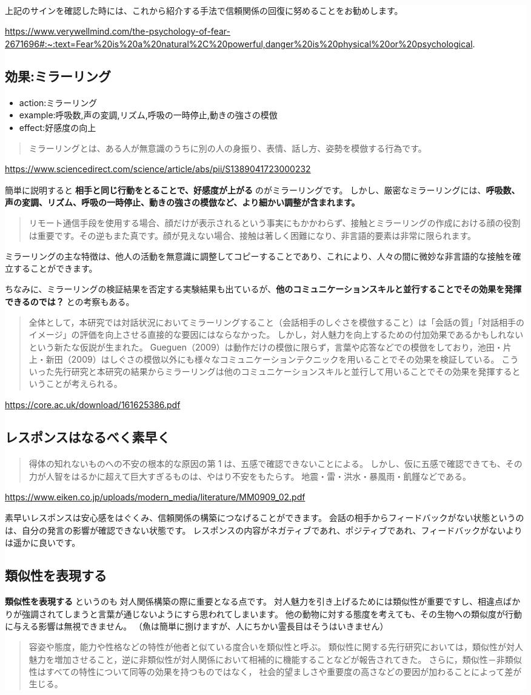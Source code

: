 上記のサインを確認した時には、これから紹介する手法で信頼関係の回復に努めることをお勧めします。

https://www.verywellmind.com/the-psychology-of-fear-2671696#:~:text=Fear%20is%20a%20natural%2C%20powerful,danger%20is%20physical%20or%20psychological.



## 効果:ミラーリング

- action:ミラーリング
- example:呼吸数,声の変調,リズム,呼吸の一時停止,動きの強さの模倣
- effect:好感度の向上


> ミラーリングとは、ある人が無意識のうちに別の人の身振り、表情、話し方、姿勢を模倣する行為です。

https://www.sciencedirect.com/science/article/abs/pii/S1389041723000232

簡単に説明すると **相手と同じ行動をとることで、好感度が上がる** のがミラーリングです。
しかし、厳密なミラーリングには、**呼吸数、声の変調、リズム、呼吸の一時停止、動きの強さの模倣など、より細かい調整が含まれます。**

> リモート通信手段を使用する場合、顔だけが表示されるという事実にもかかわらず、接触とミラーリングの作成における顔の役割は重要です。その逆もまた真です。顔が見えない場合、接触は著しく困難になり、非言語的要素は非常に限られます。

ミラーリングの主な特徴は、他人の活動を無意識に調整してコピーすることであり、これにより、人々の間に微妙な非言語的な接触を確立することができます。

ちなみに、ミラーリングの検証結果を否定する実験結果も出ているが、**他のコミュニケーションスキルと並行することでその効果を発揮できるのでは？** との考察もある。

> 全体として，本研究では対話状況においてミラーリングすること（会話相手のしぐさを模倣すること）は「会話の質」「対話相手のイメージ」の評価を向上させる直接的な要因にはならなかった。
> しかし，対人魅力を向上するための付加効果であるかもしれないという新たな仮説が生まれた。
> Gueguen（2009）は動作だけの模倣に限らず，言葉や応答などでの模倣をしており，池田・片上・新田（2009）はしぐさの模倣以外にも様々なコミュニケーションテクニックを用いることでその効果を検証している。
> こういった先行研究と本研究の結果からミラーリングは他のコミュニケーションスキルと並行して用いることでその効果を発揮するということが考えられる。

https://core.ac.uk/download/161625386.pdf


## レスポンスはなるべく素早く

> 得体の知れないものへの不安の根本的な原因の第 1 は、五感で確認できないことによる。
> しかし、仮に五感で確認できても、その力が人智をはるかに超えて巨大すぎるものは、やはり不安をもたらす。
> 地震・雷・洪水・暴風雨・飢饉などである。

https://www.eiken.co.jp/uploads/modern_media/literature/MM0909_02.pdf

素早いレスポンスは安心感をはぐくみ、信頼関係の構築につなげることができます。
会話の相手からフィードバックがない状態というのは、自分の発言の影響が確認できない状態です。
レスポンスの内容がネガティブであれ、ポジティブであれ、フィードバックがないよりは遥かに良いです。



## 類似性を表現する

**類似性を表現する** というのも 対人関係構築の際に重要となる点です。
対人魅力を引き上げるためには類似性が重要ですし、相違点ばかりが強調されてしまうと言葉が通じないようにすら思われてしまいます。
他の動物に対する態度を考えても、その生物への類似度が行動に与える影響は無視できません。
（魚は簡単に捌けますが、人にちかい霊長目はそうはいきません）

> 容姿や態度，能力や性格などの特性が他者と似ている度合いを類似性と呼ぶ。
> 類似性に関する先行研究においては，類似性が対人魅力を増加させること，逆に非類似性が対人関係において相補的に機能することなどが報告されてきた。
> さらに，類似性－非類似性はすべての特性について同等の効果を持つものではなく，
> 社会的望ましさや重要度の高さなどの要因が加わることによって差が生じる。
